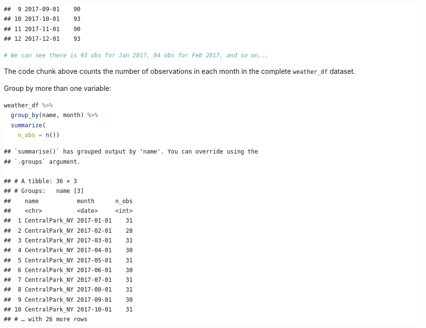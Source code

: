     ##  9 2017-09-01    90
    ## 10 2017-10-01    93
    ## 11 2017-11-01    90
    ## 12 2017-12-01    93

``` r
# We can see there is 93 obs for Jan 2017, 84 obs for Feb 2017, and so on...
```

The code chunk above counts the number of observations in each month in
the complete `weather_df` dataset.

Group by more than one variable:

``` r
weather_df %>%
  group_by(name, month) %>%
  summarize(
    n_obs = n())
```

    ## `summarise()` has grouped output by 'name'. You can override using the
    ## `.groups` argument.

    ## # A tibble: 36 × 3
    ## # Groups:   name [3]
    ##    name           month      n_obs
    ##    <chr>          <date>     <int>
    ##  1 CentralPark_NY 2017-01-01    31
    ##  2 CentralPark_NY 2017-02-01    28
    ##  3 CentralPark_NY 2017-03-01    31
    ##  4 CentralPark_NY 2017-04-01    30
    ##  5 CentralPark_NY 2017-05-01    31
    ##  6 CentralPark_NY 2017-06-01    30
    ##  7 CentralPark_NY 2017-07-01    31
    ##  8 CentralPark_NY 2017-08-01    31
    ##  9 CentralPark_NY 2017-09-01    30
    ## 10 CentralPark_NY 2017-10-01    31
    ## # … with 26 more rows

